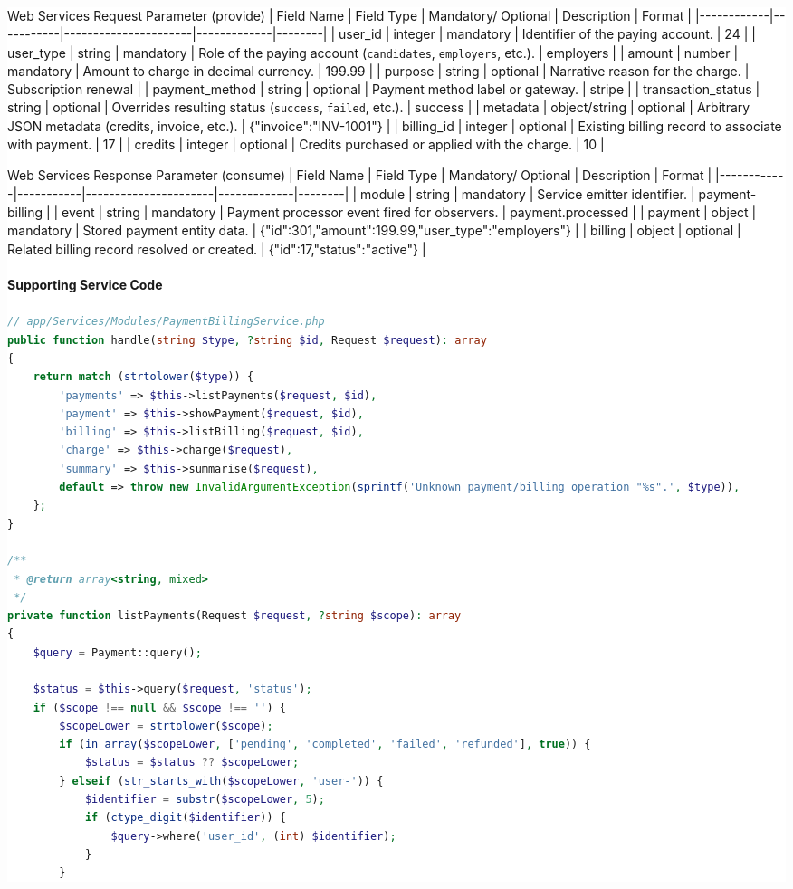 Web Services Request Parameter (provide)
| Field Name | Field Type | Mandatory/ Optional | Description | Format |
|------------|-----------|----------------------|-------------|--------|
| user_id | integer | mandatory | Identifier of the paying account. | 24 |
| user_type | string | mandatory | Role of the paying account (`candidates`, `employers`, etc.). | employers |
| amount | number | mandatory | Amount to charge in decimal currency. | 199.99 |
| purpose | string | optional | Narrative reason for the charge. | Subscription renewal |
| payment_method | string | optional | Payment method label or gateway. | stripe |
| transaction_status | string | optional | Overrides resulting status (`success`, `failed`, etc.). | success |
| metadata | object/string | optional | Arbitrary JSON metadata (credits, invoice, etc.). | {"invoice":"INV-1001"} |
| billing_id | integer | optional | Existing billing record to associate with payment. | 17 |
| credits | integer | optional | Credits purchased or applied with the charge. | 10 |

Web Services Response Parameter (consume)
| Field Name | Field Type | Mandatory/ Optional | Description | Format |
|------------|-----------|----------------------|-------------|--------|
| module | string | mandatory | Service emitter identifier. | payment-billing |
| event | string | mandatory | Payment processor event fired for observers. | payment.processed |
| payment | object | mandatory | Stored payment entity data. | {"id":301,"amount":199.99,"user_type":"employers"} |
| billing | object | optional | Related billing record resolved or created. | {"id":17,"status":"active"} |

#### Supporting Service Code

```php
// app/Services/Modules/PaymentBillingService.php
public function handle(string $type, ?string $id, Request $request): array
{
    return match (strtolower($type)) {
        'payments' => $this->listPayments($request, $id),
        'payment' => $this->showPayment($request, $id),
        'billing' => $this->listBilling($request, $id),
        'charge' => $this->charge($request),
        'summary' => $this->summarise($request),
        default => throw new InvalidArgumentException(sprintf('Unknown payment/billing operation "%s".', $type)),
    };
}

/**
 * @return array<string, mixed>
 */
private function listPayments(Request $request, ?string $scope): array
{
    $query = Payment::query();

    $status = $this->query($request, 'status');
    if ($scope !== null && $scope !== '') {
        $scopeLower = strtolower($scope);
        if (in_array($scopeLower, ['pending', 'completed', 'failed', 'refunded'], true)) {
            $status = $status ?? $scopeLower;
        } elseif (str_starts_with($scopeLower, 'user-')) {
            $identifier = substr($scopeLower, 5);
            if (ctype_digit($identifier)) {
                $query->where('user_id', (int) $identifier);
            }
        }
```